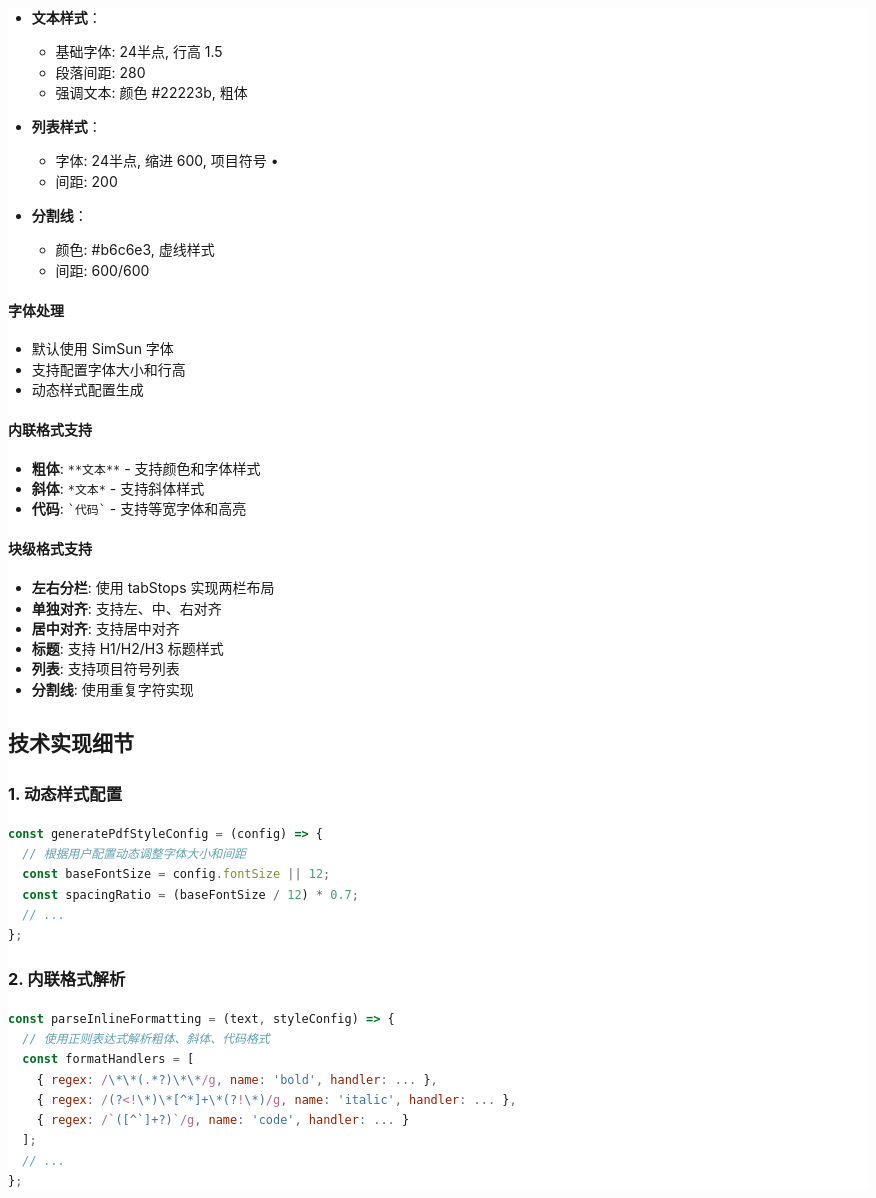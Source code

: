 - **文本样式**：
  - 基础字体: 24半点, 行高 1.5
  - 段落间距: 280
  - 强调文本: 颜色 #22223b, 粗体

- **列表样式**：
  - 字体: 24半点, 缩进 600, 项目符号 •
  - 间距: 200

- **分割线**：
  - 颜色: #b6c6e3, 虚线样式
  - 间距: 600/600

#### 字体处理
- 默认使用 SimSun 字体
- 支持配置字体大小和行高
- 动态样式配置生成

#### 内联格式支持
- **粗体**: `**文本**` - 支持颜色和字体样式
- **斜体**: `*文本*` - 支持斜体样式
- **代码**: `` `代码` `` - 支持等宽字体和高亮

#### 块级格式支持
- **左右分栏**: 使用 tabStops 实现两栏布局
- **单独对齐**: 支持左、中、右对齐
- **居中对齐**: 支持居中对齐
- **标题**: 支持 H1/H2/H3 标题样式
- **列表**: 支持项目符号列表
- **分割线**: 使用重复字符实现

## 技术实现细节

### 1. 动态样式配置
```javascript
const generatePdfStyleConfig = (config) => {
  // 根据用户配置动态调整字体大小和间距
  const baseFontSize = config.fontSize || 12;
  const spacingRatio = (baseFontSize / 12) * 0.7;
  // ...
};
```

### 2. 内联格式解析
```javascript
const parseInlineFormatting = (text, styleConfig) => {
  // 使用正则表达式解析粗体、斜体、代码格式
  const formatHandlers = [
    { regex: /\*\*(.*?)\*\*/g, name: 'bold', handler: ... },
    { regex: /(?<!\*)\*[^*]+\*(?!\*)/g, name: 'italic', handler: ... },
    { regex: /`([^`]+?)`/g, name: 'code', handler: ... }
  ];
  // ...
};
```
